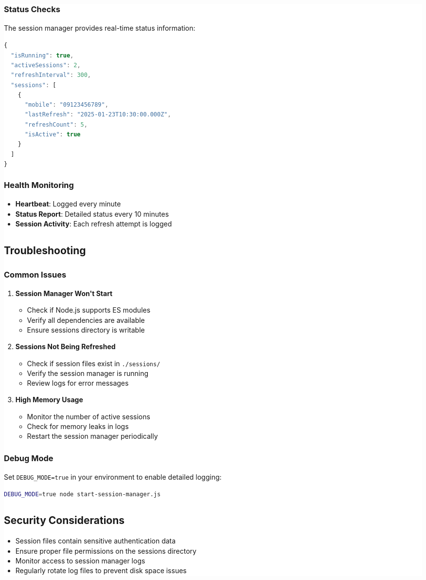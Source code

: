 ### Status Checks
The session manager provides real-time status information:
```javascript
{
  "isRunning": true,
  "activeSessions": 2,
  "refreshInterval": 300,
  "sessions": [
    {
      "mobile": "09123456789",
      "lastRefresh": "2025-01-23T10:30:00.000Z",
      "refreshCount": 5,
      "isActive": true
    }
  ]
}
```

### Health Monitoring
- **Heartbeat**: Logged every minute
- **Status Report**: Detailed status every 10 minutes
- **Session Activity**: Each refresh attempt is logged

## Troubleshooting

### Common Issues

1. **Session Manager Won't Start**
   - Check if Node.js supports ES modules
   - Verify all dependencies are available
   - Ensure sessions directory is writable

2. **Sessions Not Being Refreshed**
   - Check if session files exist in `./sessions/`
   - Verify the session manager is running
   - Review logs for error messages

3. **High Memory Usage**
   - Monitor the number of active sessions
   - Check for memory leaks in logs
   - Restart the session manager periodically

### Debug Mode
Set `DEBUG_MODE=true` in your environment to enable detailed logging:
```bash
DEBUG_MODE=true node start-session-manager.js
```

## Security Considerations

- Session files contain sensitive authentication data
- Ensure proper file permissions on the sessions directory
- Monitor access to session manager logs
- Regularly rotate log files to prevent disk space issues
